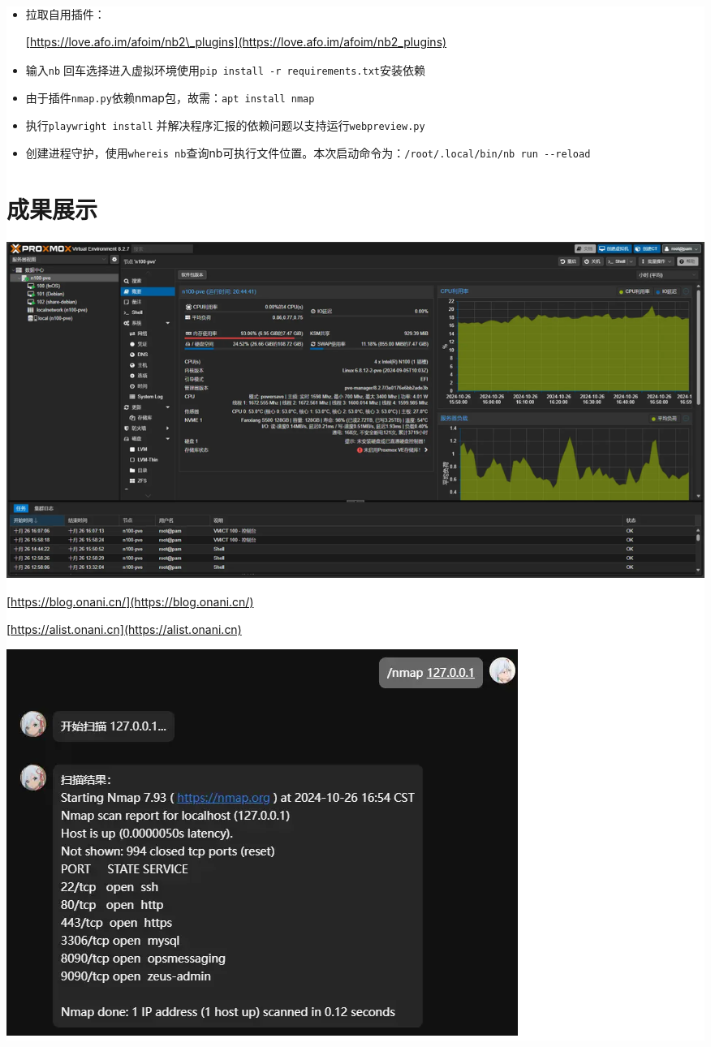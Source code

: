 - 拉取自用插件：
  
  [https://love.afo.im/afoim/nb2\_plugins](https://love.afo.im/afoim/nb2_plugins)

- 输入`nb` 回车选择进入虚拟环境使用`pip install -r requirements.txt`安装依赖

- 由于插件`nmap.py`依赖nmap包，故需：`apt install nmap`

- 执行`playwright install` 并解决程序汇报的依赖问题以支持运行`webpreview.py`

- 创建进程守护，使用`whereis nb`查询nb可执行文件位置。本次启动命令为：`/root/.local/bin/nb run --reload`

# 成果展示

![](assets/images/4b4680cc548e0c59ec18cef537c9b1f5412fbbcd.webp)

[https://blog.onani.cn/](https://blog.onani.cn/)

[https://alist.onani.cn](https://alist.onani.cn)

![](assets/images/7c24ff7d54b2e0ccaecce4b2ef79155c54124fa4.webp)